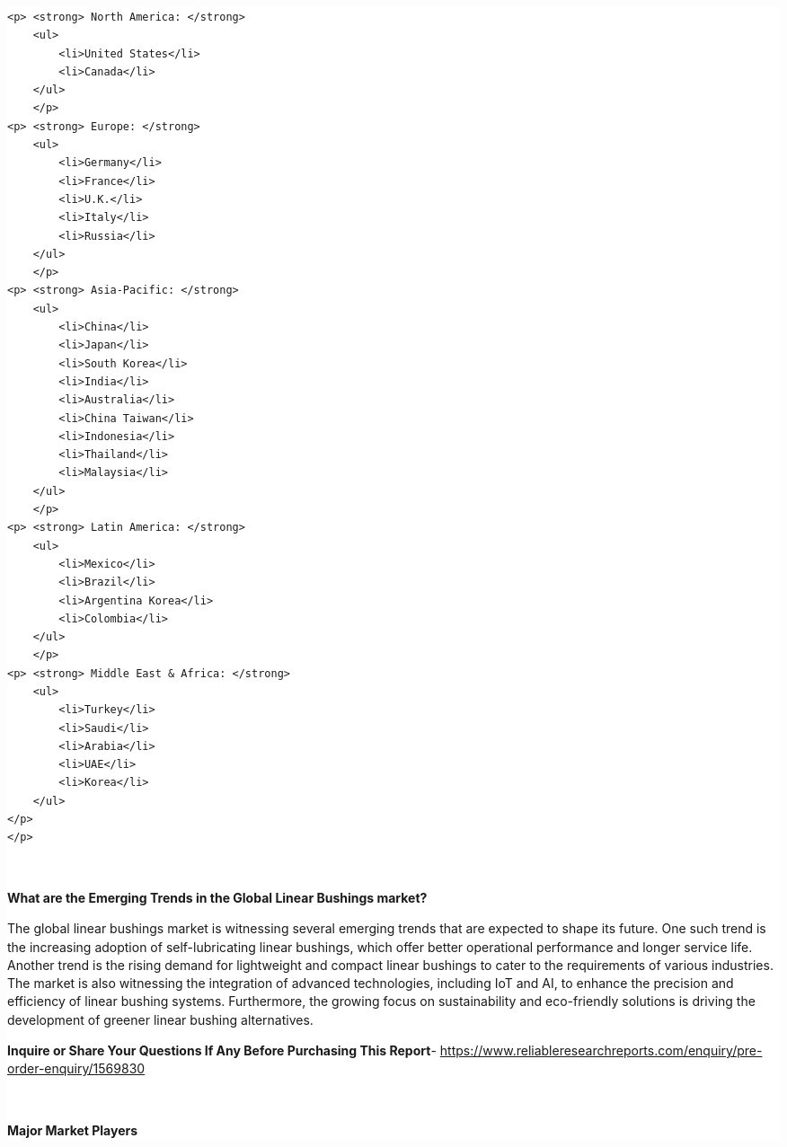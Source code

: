     <p> <strong> North America: </strong>
        <ul>
            <li>United States</li>
            <li>Canada</li>
        </ul>
        </p> 
    <p> <strong> Europe: </strong>
        <ul>
            <li>Germany</li>
            <li>France</li>
            <li>U.K.</li>
            <li>Italy</li>
            <li>Russia</li>
        </ul>
        </p> 
    <p> <strong> Asia-Pacific: </strong>
        <ul>
            <li>China</li>
            <li>Japan</li>
            <li>South Korea</li>
            <li>India</li>
            <li>Australia</li>
            <li>China Taiwan</li>
            <li>Indonesia</li>
            <li>Thailand</li>
            <li>Malaysia</li>
        </ul>
        </p> 
    <p> <strong> Latin America: </strong>
        <ul>
            <li>Mexico</li>
            <li>Brazil</li>
            <li>Argentina Korea</li>
            <li>Colombia</li>
        </ul>
        </p> 
    <p> <strong> Middle East & Africa: </strong>
        <ul>
            <li>Turkey</li>
            <li>Saudi</li>
            <li>Arabia</li>
            <li>UAE</li>
            <li>Korea</li>
        </ul>
    </p>
    </p>
<p>&nbsp;</p>
<p><strong>What are the Emerging Trends in the Global Linear Bushings market?</strong></p>
<p><p>The global linear bushings market is witnessing several emerging trends that are expected to shape its future. One such trend is the increasing adoption of self-lubricating linear bushings, which offer better operational performance and longer service life. Another trend is the rising demand for lightweight and compact linear bushings to cater to the requirements of various industries. The market is also witnessing the integration of advanced technologies, including IoT and AI, to enhance the precision and efficiency of linear bushing systems. Furthermore, the growing focus on sustainability and eco-friendly solutions is driving the development of greener linear bushing alternatives.</p></p>
<p><strong>Inquire or Share Your Questions If Any Before Purchasing This Report</strong>- <a href="https://www.reliableresearchreports.com/enquiry/pre-order-enquiry/1569830">https://www.reliableresearchreports.com/enquiry/pre-order-enquiry/1569830</a></p>
<p>&nbsp;</p>
<p><strong>Major Market Players</strong></p>